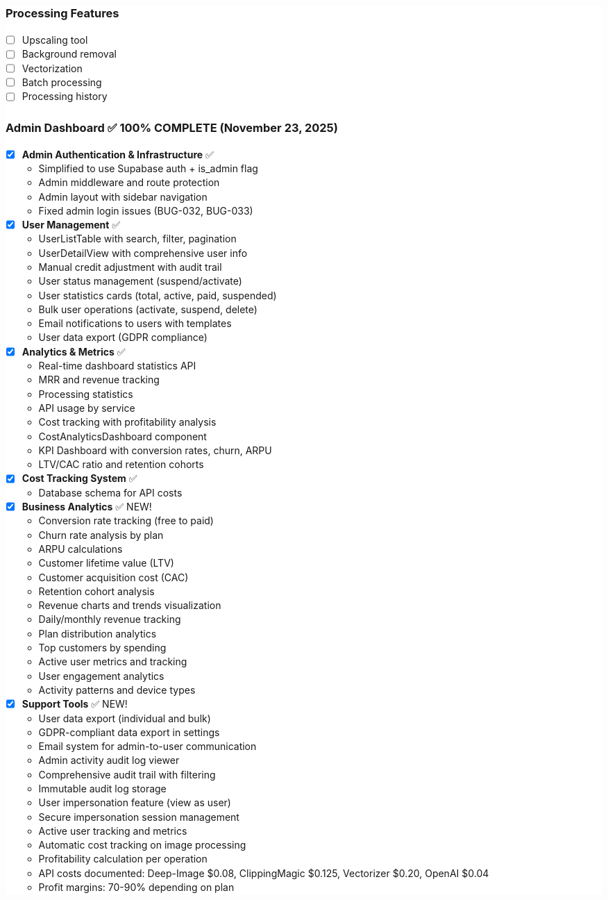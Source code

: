 ### **Processing Features**

- [ ] Upscaling tool
- [ ] Background removal
- [ ] Vectorization
- [ ] Batch processing
- [ ] Processing history

### **Admin Dashboard** ✅ 100% COMPLETE (November 23, 2025)

- [x] **Admin Authentication & Infrastructure** ✅
  - Simplified to use Supabase auth + is_admin flag
  - Admin middleware and route protection
  - Admin layout with sidebar navigation
  - Fixed admin login issues (BUG-032, BUG-033)
- [x] **User Management** ✅
  - UserListTable with search, filter, pagination
  - UserDetailView with comprehensive user info
  - Manual credit adjustment with audit trail
  - User status management (suspend/activate)
  - User statistics cards (total, active, paid, suspended)
  - Bulk user operations (activate, suspend, delete)
  - Email notifications to users with templates
  - User data export (GDPR compliance)
- [x] **Analytics & Metrics** ✅
  - Real-time dashboard statistics API
  - MRR and revenue tracking
  - Processing statistics
  - API usage by service
  - Cost tracking with profitability analysis
  - CostAnalyticsDashboard component
  - KPI Dashboard with conversion rates, churn, ARPU
  - LTV/CAC ratio and retention cohorts
- [x] **Cost Tracking System** ✅
  - Database schema for API costs
- [x] **Business Analytics** ✅ NEW!
  - Conversion rate tracking (free to paid)
  - Churn rate analysis by plan
  - ARPU calculations
  - Customer lifetime value (LTV)
  - Customer acquisition cost (CAC)
  - Retention cohort analysis
  - Revenue charts and trends visualization
  - Daily/monthly revenue tracking
  - Plan distribution analytics
  - Top customers by spending
  - Active user metrics and tracking
  - User engagement analytics
  - Activity patterns and device types
- [x] **Support Tools** ✅ NEW!
  - User data export (individual and bulk)
  - GDPR-compliant data export in settings
  - Email system for admin-to-user communication
  - Admin activity audit log viewer
  - Comprehensive audit trail with filtering
  - Immutable audit log storage
  - User impersonation feature (view as user)
  - Secure impersonation session management
  - Active user tracking and metrics
  - Automatic cost tracking on image processing
  - Profitability calculation per operation
  - API costs documented: Deep-Image $0.08, ClippingMagic $0.125, Vectorizer $0.20, OpenAI $0.04
  - Profit margins: 70-90% depending on plan